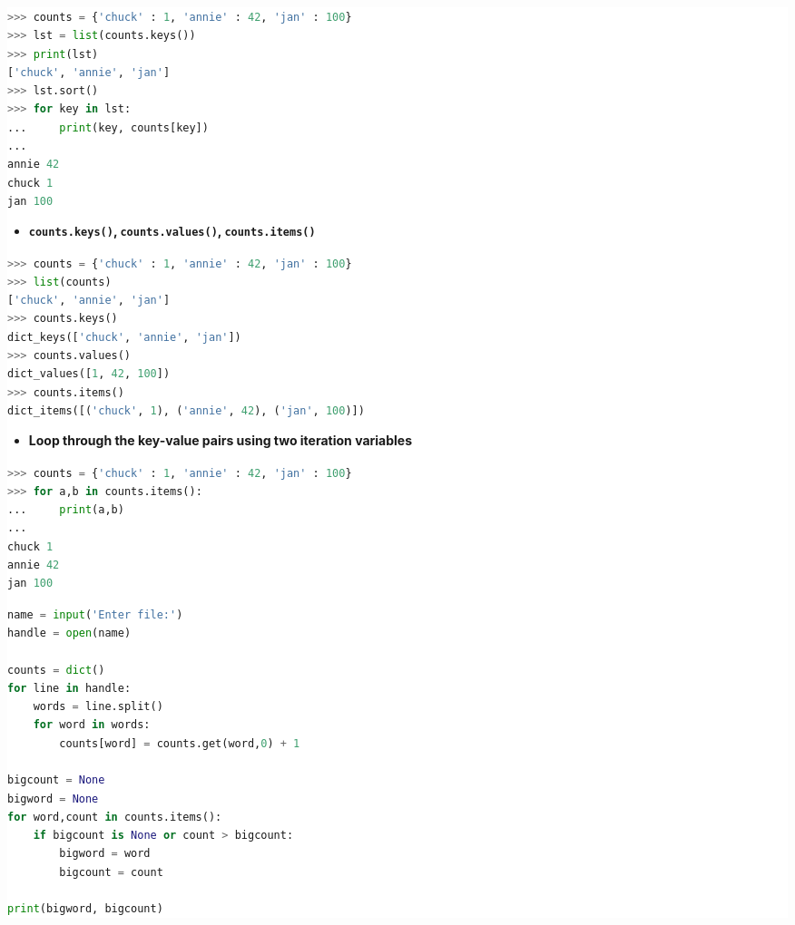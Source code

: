 ```python
>>> counts = {'chuck' : 1, 'annie' : 42, 'jan' : 100}
>>> lst = list(counts.keys())
>>> print(lst)
['chuck', 'annie', 'jan']
>>> lst.sort()
>>> for key in lst:
...     print(key, counts[key])
... 
annie 42
chuck 1
jan 100
```

* **`counts.keys()`, `counts.values()`, `counts.items()`**

```python
>>> counts = {'chuck' : 1, 'annie' : 42, 'jan' : 100}
>>> list(counts)
['chuck', 'annie', 'jan']
>>> counts.keys()
dict_keys(['chuck', 'annie', 'jan'])
>>> counts.values()
dict_values([1, 42, 100])
>>> counts.items()
dict_items([('chuck', 1), ('annie', 42), ('jan', 100)])
```

* **Loop through the key-value pairs using two iteration variables**

```python
>>> counts = {'chuck' : 1, 'annie' : 42, 'jan' : 100}
>>> for a,b in counts.items():
...     print(a,b)
...         
chuck 1
annie 42
jan 100
```

```python
name = input('Enter file:')
handle = open(name)

counts = dict()
for line in handle:
    words = line.split()
    for word in words:
        counts[word] = counts.get(word,0) + 1
        
bigcount = None
bigword = None
for word,count in counts.items():
    if bigcount is None or count > bigcount:
        bigword = word
        bigcount = count

print(bigword, bigcount)
```
